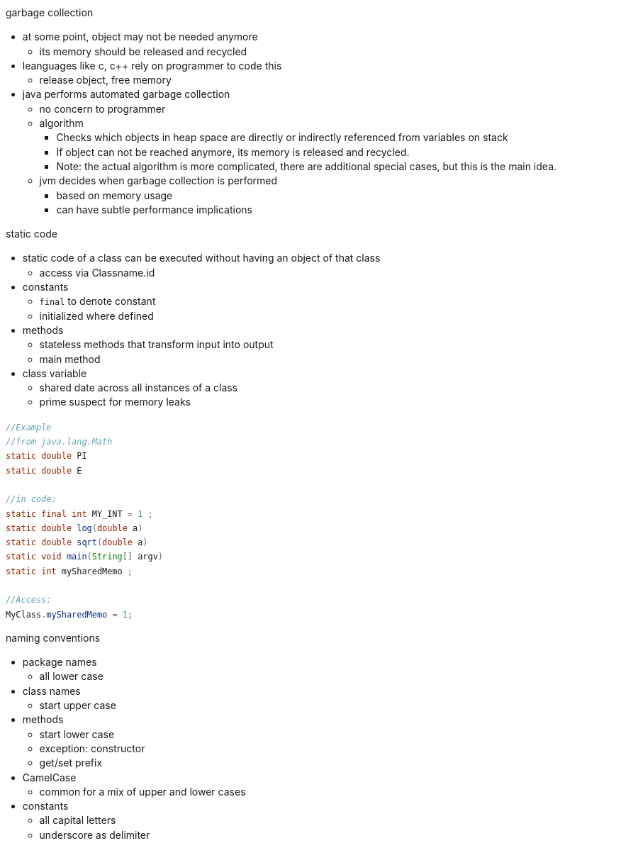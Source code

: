 garbage collection
- at some point, object may not be needed anymore
	- its memory should be released and recycled
- leanguages like c, c++ rely on programmer to code this
	- release object, free memory
- java performs automated garbage collection
	- no concern to programmer
	- algorithm
		- Checks which objects in heap space are directly or indirectly referenced from variables on stack
		- If object can not be reached anymore, its memory is released and recycled.
		- Note: the actual algorithm is more complicated, there are additional special cases, but this is the main idea. 
	- jvm decides when garbage collection is performed
		- based on memory usage
		- can have subtle performance implications

static code
- static code of a class can be executed without having an object of that class
	- access via Classname.id
- constants
	- `final` to denote constant
	- initialized where defined
- methods
	- stateless methods that transform input into output
	- main method
- class variable
	- shared date across all instances of a class
	- prime suspect for memory leaks

```Java
//Example
//from java.lang.Math
static double PI
static double E

//in code:
static final int MY_INT = 1 ;
static double log(double a)
static double sqrt(double a)
static void main(String[] argv)
static int mySharedMemo ;

//Access:
MyClass.mySharedMemo = 1;
```

naming conventions
- package names
	- all lower case
- class names
	- start upper case
- methods
	- start lower case
	- exception: constructor
	- get/set prefix
- CamelCase
	- common for a mix of upper and lower cases
- constants
	- all capital letters
	- underscore as delimiter
